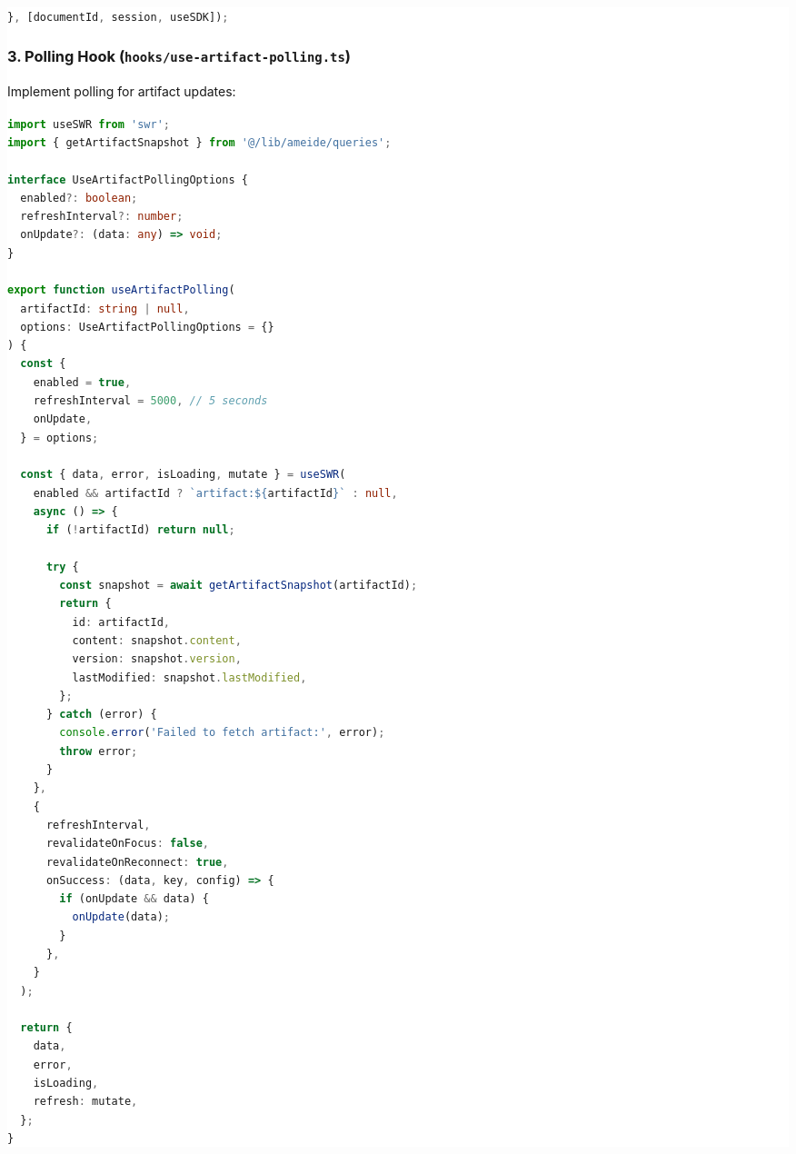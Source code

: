 ```typescript
}, [documentId, session, useSDK]);
```

### 3. Polling Hook (`hooks/use-artifact-polling.ts`)

Implement polling for artifact updates:

```typescript
import useSWR from 'swr';
import { getArtifactSnapshot } from '@/lib/ameide/queries';

interface UseArtifactPollingOptions {
  enabled?: boolean;
  refreshInterval?: number;
  onUpdate?: (data: any) => void;
}

export function useArtifactPolling(
  artifactId: string | null,
  options: UseArtifactPollingOptions = {}
) {
  const {
    enabled = true,
    refreshInterval = 5000, // 5 seconds
    onUpdate,
  } = options;

  const { data, error, isLoading, mutate } = useSWR(
    enabled && artifactId ? `artifact:${artifactId}` : null,
    async () => {
      if (!artifactId) return null;
      
      try {
        const snapshot = await getArtifactSnapshot(artifactId);
        return {
          id: artifactId,
          content: snapshot.content,
          version: snapshot.version,
          lastModified: snapshot.lastModified,
        };
      } catch (error) {
        console.error('Failed to fetch artifact:', error);
        throw error;
      }
    },
    {
      refreshInterval,
      revalidateOnFocus: false,
      revalidateOnReconnect: true,
      onSuccess: (data, key, config) => {
        if (onUpdate && data) {
          onUpdate(data);
        }
      },
    }
  );

  return {
    data,
    error,
    isLoading,
    refresh: mutate,
  };
}
```